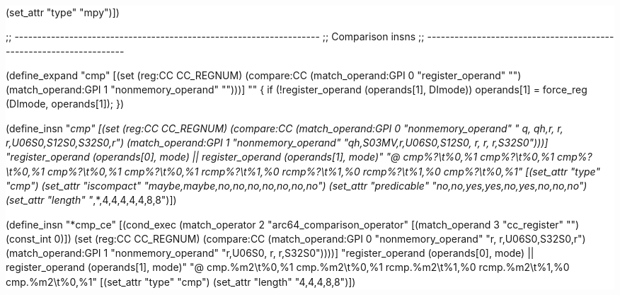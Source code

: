    (set_attr "type"   "mpy")])

;; -------------------------------------------------------------------
;; Comparison insns
;; -------------------------------------------------------------------

(define_expand "cmp<mode>"
  [(set (reg:CC CC_REGNUM)
	(compare:CC (match_operand:GPI 0 "register_operand" "")
		    (match_operand:GPI 1 "nonmemory_operand" "")))]
  ""
  {
   if (!register_operand (operands[1], DImode))
      operands[1] = force_reg (DImode, operands[1]);
  })

(define_insn "*cmp<mode>"
  [(set (reg:CC CC_REGNUM)
	(compare:CC
	 (match_operand:GPI 0 "nonmemory_operand" " q,   qh,r,    r,    r,U06S0,S12S0,S32S0,r")
	 (match_operand:GPI 1 "nonmemory_operand" "qh,S03MV,r,U06S0,S12S0,    r,    r,    r,S32S0")))]
  "register_operand (operands[0], <MODE>mode)
   || register_operand (operands[1], <MODE>mode)"
  "@
   cmp<sfxtab>%?\\t%0,%1
   cmp<sfxtab>%?\\t%0,%1
   cmp<sfxtab>%?\\t%0,%1
   cmp<sfxtab>%?\\t%0,%1
   cmp<sfxtab>%?\\t%0,%1
   rcmp<sfxtab>%?\\t%1,%0
   rcmp<sfxtab>%?\\t%1,%0
   rcmp<sfxtab>%?\\t%1,%0
   cmp<sfxtab>%?\\t%0,%1"
  [(set_attr "type" "cmp")
   (set_attr "iscompact" "maybe,maybe,no,no,no,no,no,no,no")
   (set_attr "predicable" "no,no,yes,yes,no,yes,no,no,no")
   (set_attr "length" "*,*,4,4,4,4,4,8,8")])


(define_insn "*cmp<mode>_ce"
  [(cond_exec
    (match_operator 2 "arc64_comparison_operator"
		    [(match_operand 3 "cc_register" "") (const_int 0)])
    (set (reg:CC CC_REGNUM)
	 (compare:CC
	  (match_operand:GPI 0 "nonmemory_operand" "r,    r,U06S0,S32S0,r")
	  (match_operand:GPI 1 "nonmemory_operand" "r,U06S0,    r,    r,S32S0"))))]
  "register_operand (operands[0], <MODE>mode)
   || register_operand (operands[1], <MODE>mode)"
  "@
   cmp<sfxtab>.%m2\\t%0,%1
   cmp<sfxtab>.%m2\\t%0,%1
   rcmp<sfxtab>.%m2\\t%1,%0
   rcmp<sfxtab>.%m2\\t%1,%0
   cmp<sfxtab>.%m2\\t%0,%1"
  [(set_attr "type" "cmp")
   (set_attr "length" "4,4,4,8,8")])
